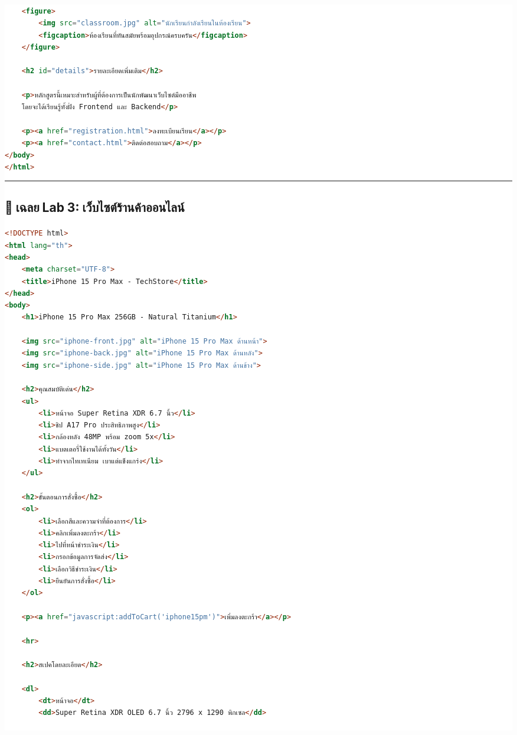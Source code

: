 ```html
    <figure>
        <img src="classroom.jpg" alt="นักเรียนกำลังเรียนในห้องเรียน">
        <figcaption>ห้องเรียนที่ทันสมัยพร้อมอุปกรณ์ครบครัน</figcaption>
    </figure>
    
    <h2 id="details">รายละเอียดเพิ่มเติม</h2>
    
    <p>หลักสูตรนี้เหมาะสำหรับผู้ที่ต้องการเป็นนักพัฒนาเว็บไซต์มืออาชีพ
    โดยจะได้เรียนรู้ทั้งฝั่ง Frontend และ Backend</p>
    
    <p><a href="registration.html">ลงทะเบียนเรียน</a></p>
    <p><a href="contact.html">ติดต่อสอบถาม</a></p>
</body>
</html>
```

---

## 🛒 **เฉลย Lab 3: เว็บไซต์ร้านค้าออนไลน์**

```html
<!DOCTYPE html>
<html lang="th">
<head>
    <meta charset="UTF-8">
    <title>iPhone 15 Pro Max - TechStore</title>
</head>
<body>
    <h1>iPhone 15 Pro Max 256GB - Natural Titanium</h1>
    
    <img src="iphone-front.jpg" alt="iPhone 15 Pro Max ด้านหน้า">
    <img src="iphone-back.jpg" alt="iPhone 15 Pro Max ด้านหลัง">
    <img src="iphone-side.jpg" alt="iPhone 15 Pro Max ด้านข้าง">
    
    <h2>คุณสมบัติเด่น</h2>
    <ul>
        <li>หน้าจอ Super Retina XDR 6.7 นิ้ว</li>
        <li>ชิป A17 Pro ประสิทธิภาพสูง</li>
        <li>กล้องหลัง 48MP พร้อม zoom 5x</li>
        <li>แบตเตอรี่ใช้งานได้ทั้งวัน</li>
        <li>ทำจากไทเทเนียม เบาแต่แข็งแกร่ง</li>
    </ul>
    
    <h2>ขั้นตอนการสั่งซื้อ</h2>
    <ol>
        <li>เลือกสีและความจำที่ต้องการ</li>
        <li>คลิกเพิ่มลงตะกร้า</li>
        <li>ไปที่หน้าชำระเงิน</li>
        <li>กรอกข้อมูลการจัดส่ง</li>
        <li>เลือกวิธีชำระเงิน</li>
        <li>ยืนยันการสั่งซื้อ</li>
    </ol>
    
    <p><a href="javascript:addToCart('iphone15pm')">เพิ่มลงตะกร้า</a></p>
    
    <hr>
    
    <h2>สเปคโดยละเอียด</h2>
    
    <dl>
        <dt>หน้าจอ</dt>
        <dd>Super Retina XDR OLED 6.7 นิ้ว 2796 x 1290 พิกเซล</dd>
        
```